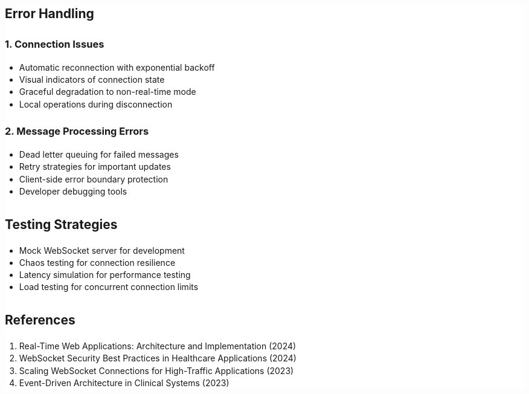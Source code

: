 ## Error Handling

### 1. Connection Issues

- Automatic reconnection with exponential backoff
- Visual indicators of connection state
- Graceful degradation to non-real-time mode
- Local operations during disconnection

### 2. Message Processing Errors

- Dead letter queuing for failed messages
- Retry strategies for important updates
- Client-side error boundary protection
- Developer debugging tools

## Testing Strategies

- Mock WebSocket server for development
- Chaos testing for connection resilience
- Latency simulation for performance testing
- Load testing for concurrent connection limits

## References

1. Real-Time Web Applications: Architecture and Implementation (2024)
2. WebSocket Security Best Practices in Healthcare Applications (2024)
3. Scaling WebSocket Connections for High-Traffic Applications (2023)
4. Event-Driven Architecture in Clinical Systems (2023)
